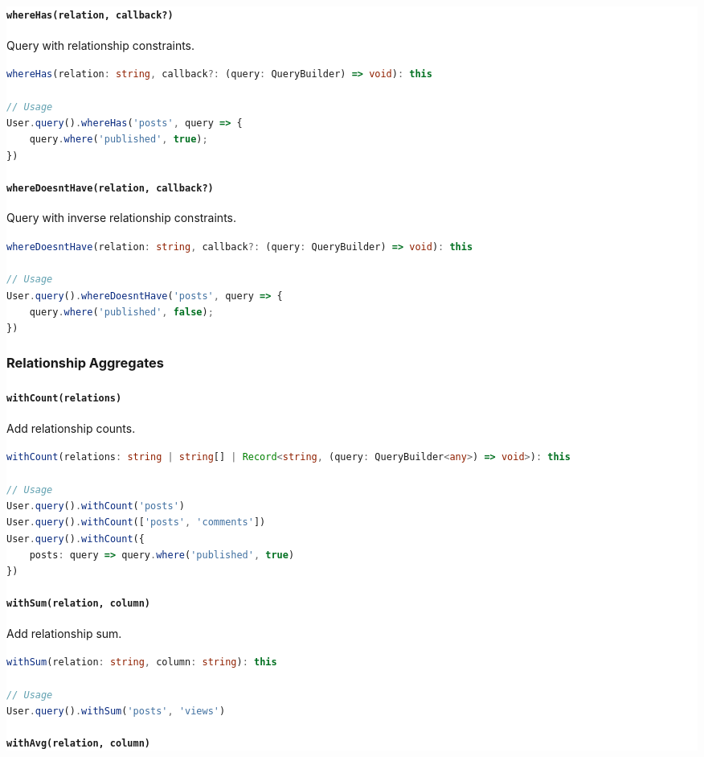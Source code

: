#### `whereHas(relation, callback?)`

Query with relationship constraints.

```typescript
whereHas(relation: string, callback?: (query: QueryBuilder) => void): this

// Usage
User.query().whereHas('posts', query => {
    query.where('published', true);
})
```

#### `whereDoesntHave(relation, callback?)`

Query with inverse relationship constraints.

```typescript
whereDoesntHave(relation: string, callback?: (query: QueryBuilder) => void): this

// Usage
User.query().whereDoesntHave('posts', query => {
    query.where('published', false);
})
```

### Relationship Aggregates

#### `withCount(relations)`

Add relationship counts.

```typescript
withCount(relations: string | string[] | Record<string, (query: QueryBuilder<any>) => void>): this

// Usage
User.query().withCount('posts')
User.query().withCount(['posts', 'comments'])
User.query().withCount({
    posts: query => query.where('published', true)
})
```

#### `withSum(relation, column)`

Add relationship sum.

```typescript
withSum(relation: string, column: string): this

// Usage
User.query().withSum('posts', 'views')
```

#### `withAvg(relation, column)`
